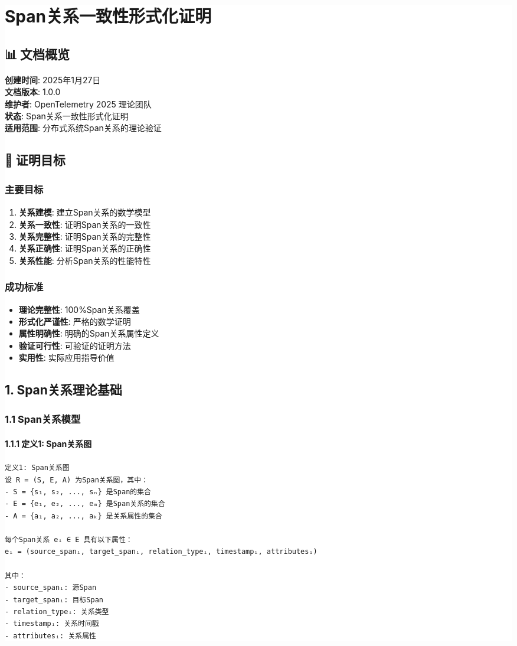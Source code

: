 # Span关系一致性形式化证明

## 📊 文档概览

**创建时间**: 2025年1月27日  
**文档版本**: 1.0.0  
**维护者**: OpenTelemetry 2025 理论团队  
**状态**: Span关系一致性形式化证明  
**适用范围**: 分布式系统Span关系的理论验证

## 🎯 证明目标

### 主要目标

1. **关系建模**: 建立Span关系的数学模型
2. **关系一致性**: 证明Span关系的一致性
3. **关系完整性**: 证明Span关系的完整性
4. **关系正确性**: 证明Span关系的正确性
5. **关系性能**: 分析Span关系的性能特性

### 成功标准

- **理论完整性**: 100%Span关系覆盖
- **形式化严谨性**: 严格的数学证明
- **属性明确性**: 明确的Span关系属性定义
- **验证可行性**: 可验证的证明方法
- **实用性**: 实际应用指导价值

## 1. Span关系理论基础

### 1.1 Span关系模型

#### 1.1.1 定义1: Span关系图

```text
定义1: Span关系图
设 R = (S, E, A) 为Span关系图，其中：
- S = {s₁, s₂, ..., sₙ} 是Span的集合
- E = {e₁, e₂, ..., eₘ} 是Span关系的集合
- A = {a₁, a₂, ..., aₖ} 是关系属性的集合

每个Span关系 eᵢ ∈ E 具有以下属性：
eᵢ = (source_spanᵢ, target_spanᵢ, relation_typeᵢ, timestampᵢ, attributesᵢ)

其中：
- source_spanᵢ: 源Span
- target_spanᵢ: 目标Span
- relation_typeᵢ: 关系类型
- timestampᵢ: 关系时间戳
- attributesᵢ: 关系属性
```
